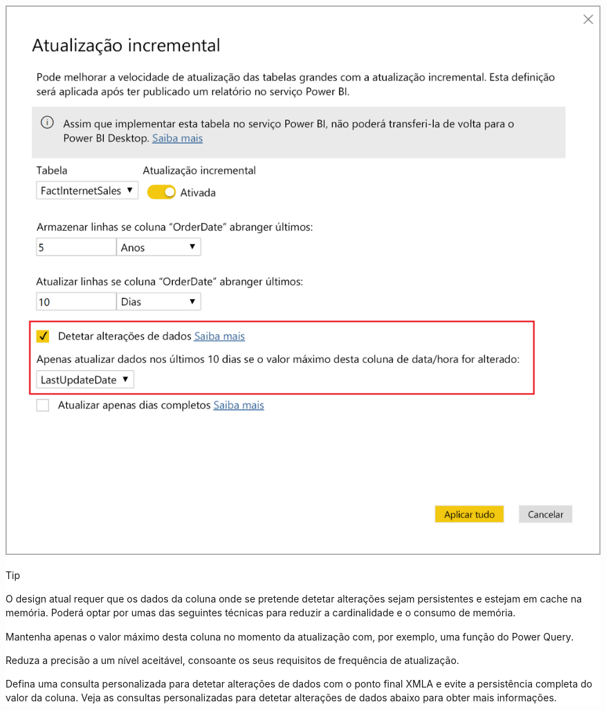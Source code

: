 ![Detetar alterações](media/service-premium-incremental-refresh/detect-changes.png)

> [!TIP]
> O design atual requer que os dados da coluna onde se pretende detetar alterações sejam persistentes e estejam em cache na memória. Poderá optar por umas das seguintes técnicas para reduzir a cardinalidade e o consumo de memória.
>
> Mantenha apenas o valor máximo desta coluna no momento da atualização com, por exemplo, uma função do Power Query.
>
> Reduza a precisão a um nível aceitável, consoante os seus requisitos de frequência de atualização.
>
> Defina uma consulta personalizada para detetar alterações de dados com o ponto final XMLA e evite a persistência completa do valor da coluna. Veja as consultas personalizadas para detetar alterações de dados abaixo para obter mais informações.
